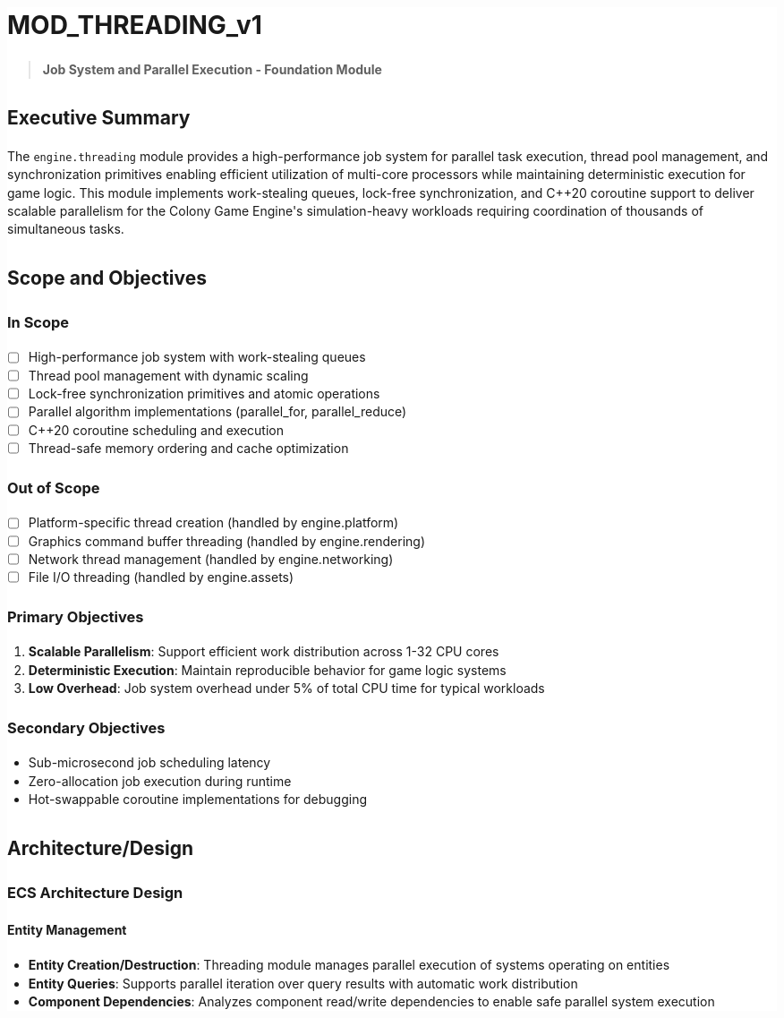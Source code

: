 ﻿# MOD_THREADING_v1

> **Job System and Parallel Execution - Foundation Module**

## Executive Summary

The `engine.threading` module provides a high-performance job system for parallel task execution, thread pool management, and synchronization primitives enabling efficient utilization of multi-core processors while maintaining deterministic execution for game logic. This module implements work-stealing queues, lock-free synchronization, and C++20 coroutine support to deliver scalable parallelism for the Colony Game Engine's simulation-heavy workloads requiring coordination of thousands of simultaneous tasks.

## Scope and Objectives

### In Scope

- [ ] High-performance job system with work-stealing queues
- [ ] Thread pool management with dynamic scaling
- [ ] Lock-free synchronization primitives and atomic operations
- [ ] Parallel algorithm implementations (parallel_for, parallel_reduce)
- [ ] C++20 coroutine scheduling and execution
- [ ] Thread-safe memory ordering and cache optimization

### Out of Scope

- [ ] Platform-specific thread creation (handled by engine.platform)
- [ ] Graphics command buffer threading (handled by engine.rendering)
- [ ] Network thread management (handled by engine.networking)
- [ ] File I/O threading (handled by engine.assets)

### Primary Objectives

1. **Scalable Parallelism**: Support efficient work distribution across 1-32 CPU cores
2. **Deterministic Execution**: Maintain reproducible behavior for game logic systems
3. **Low Overhead**: Job system overhead under 5% of total CPU time for typical workloads

### Secondary Objectives

- Sub-microsecond job scheduling latency
- Zero-allocation job execution during runtime
- Hot-swappable coroutine implementations for debugging

## Architecture/Design

### ECS Architecture Design

#### Entity Management
- **Entity Creation/Destruction**: Threading module manages parallel execution of systems operating on entities
- **Entity Queries**: Supports parallel iteration over query results with automatic work distribution
- **Component Dependencies**: Analyzes component read/write dependencies to enable safe parallel system execution
